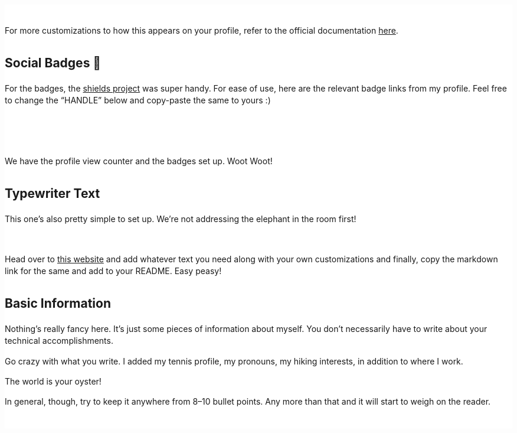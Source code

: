 <figure class="align-center">
  <img src="{{ site.url }}{{ site.baseurl }}/assets/images/dynamic-github/img4.png" alt="">
</figure>

For more customizations to how this appears on your profile, refer to the official documentation [here](https://github.com/antonkomarev/github-profile-views-counter).

## Social Badges 🏅

For the badges, the [shields project](https://shields.io/) was super handy. For ease of use, here are the relevant badge links from my profile. Feel free to change the “HANDLE” below and copy-paste the same to yours :)

<figure class="align-center">
  <img src="{{ site.url }}{{ site.baseurl }}/assets/images/dynamic-github/img5.png" alt="">
</figure>

<figure class="align-center">
  <img src="{{ site.url }}{{ site.baseurl }}/assets/images/dynamic-github/img6.png" alt="">
</figure>

We have the profile view counter and the badges set up. Woot Woot!

## Typewriter Text

This one’s also pretty simple to set up. We’re not addressing the elephant in the room first!

<figure class="align-center">
  <img src="{{ site.url }}{{ site.baseurl }}/assets/images/dynamic-github/img7.png" alt="">
</figure>

Head over to [this website](https://readme-typing-svg.herokuapp.com/demo/) and add whatever text you need along with your own customizations and finally, copy the markdown link for the same and add to your README. Easy peasy!

## Basic Information

Nothing’s really fancy here. It’s just some pieces of information about myself. You don’t necessarily have to write about your technical accomplishments.

Go crazy with what you write. I added my tennis profile, my pronouns, my hiking interests, in addition to where I work.

The world is your oyster!

In general, though, try to keep it anywhere from 8–10 bullet points. Any more than that and it will start to weigh on the reader.

<figure class="align-center">
  <img src="{{ site.url }}{{ site.baseurl }}/assets/images/dynamic-github/img24.png" alt="">
</figure>
